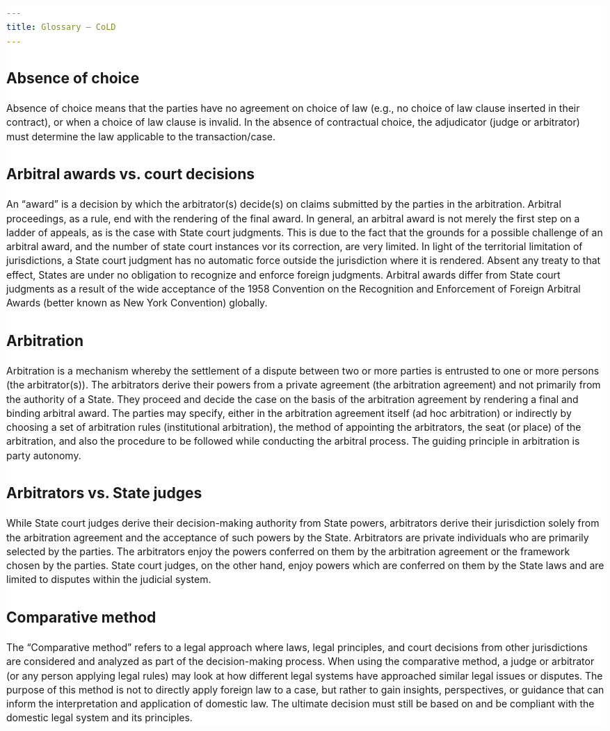 ```yaml
---
title: Glossary — CoLD
---
```


## Absence of choice

Absence of choice means that the parties have no agreement on choice of law (e.g., no choice of law clause inserted in their contract), or when a choice of law clause is invalid. In the absence of contractual choice, the adjudicator (judge or arbitrator) must determine the law applicable to the transaction/case.

## Arbitral awards vs. court decisions

An “award” is a decision by which the arbitrator(s) decide(s) on claims submitted by the parties in the arbitration. Arbitral proceedings, as a rule, end with the rendering of the final award. In general, an arbitral award is not merely the first step on a ladder of appeals, as is the case with State court judgments. This is due to the fact that the grounds for a possible challenge of an arbitral award, and the number of state court instances vor its correction, are very limited.
In light of the territorial limitation of jurisdictions, a State court judgment has no automatic force outside the jurisdiction where it is rendered. Absent any treaty to that effect, States are under no obligation to recognize and enforce foreign judgments. Arbitral awards differ from State court judgments as a result of the wide acceptance of the 1958 Convention on the Recognition and Enforcement of Foreign Arbitral Awards (better known as New York Convention) globally.

## Arbitration

Arbitration is a mechanism whereby the settlement of a dispute between two or more parties is entrusted to one or more persons (the arbitrator(s)). The arbitrators derive their powers from a private agreement (the arbitration agreement) and not primarily from the authority of a State. They proceed and decide the case on the basis of the arbitration agreement by rendering a final and binding arbitral award. The parties may specify, either in the arbitration agreement itself (ad hoc arbitration) or indirectly by choosing a set of arbitration rules (institutional arbitration), the method of appointing the arbitrators, the seat (or place) of the arbitration, and also the procedure to be followed while conducting the arbitral process. The guiding principle in arbitration is party autonomy.

## Arbitrators vs. State judges

While State court judges derive their decision-making authority from State powers, arbitrators derive their jurisdiction solely from the arbitration agreement and the acceptance of such powers by the State. Arbitrators are private individuals who are primarily selected by the parties. The arbitrators enjoy the powers conferred on them by the arbitration agreement or the framework chosen by the parties. State court judges, on the other hand, enjoy powers which are conferred on them by the State laws and are limited to disputes within the judicial system.

## Comparative method

The “Comparative method” refers to a legal approach where laws, legal principles, and court decisions from other jurisdictions are considered and analyzed as part of the decision-making process. When using the comparative method, a judge or arbitrator (or any person applying legal rules) may look at how different legal systems have approached similar legal issues or disputes. The purpose of this method is not to directly apply foreign law to a case, but rather to gain insights, perspectives, or guidance that can inform the interpretation and application of domestic law. The ultimate decision must still be based on and be compliant with the domestic legal system and its principles.
